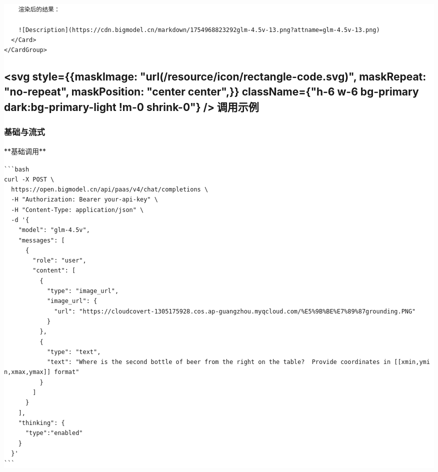         渲染后的结果：

        ![Description](https://cdn.bigmodel.cn/markdown/1754968823292glm-4.5v-13.png?attname=glm-4.5v-13.png)
      </Card>
    </CardGroup>
  </Tab>
</Tabs>

## <div className="flex items-center"> <svg style={{maskImage: "url(/resource/icon/rectangle-code.svg)", maskRepeat: "no-repeat", maskPosition: "center center",}} className={"h-6 w-6 bg-primary dark:bg-primary-light !m-0 shrink-0"} /> 调用示例 </div>

### 基础与流式

<Tabs>
  <Tab title="cURL">
    **基础调用**

    ```bash
    curl -X POST \
      https://open.bigmodel.cn/api/paas/v4/chat/completions \
      -H "Authorization: Bearer your-api-key" \
      -H "Content-Type: application/json" \
      -d '{
        "model": "glm-4.5v",
        "messages": [
          {
            "role": "user",
            "content": [
              {
                "type": "image_url",
                "image_url": {
                  "url": "https://cloudcovert-1305175928.cos.ap-guangzhou.myqcloud.com/%E5%9B%BE%E7%89%87grounding.PNG"
                }
              },
              {
                "type": "text",
                "text": "Where is the second bottle of beer from the right on the table?  Provide coordinates in [[xmin,ymin,xmax,ymax]] format"
              }
            ]
          }
        ],
        "thinking": {
          "type":"enabled"
        }
      }'
    ```
